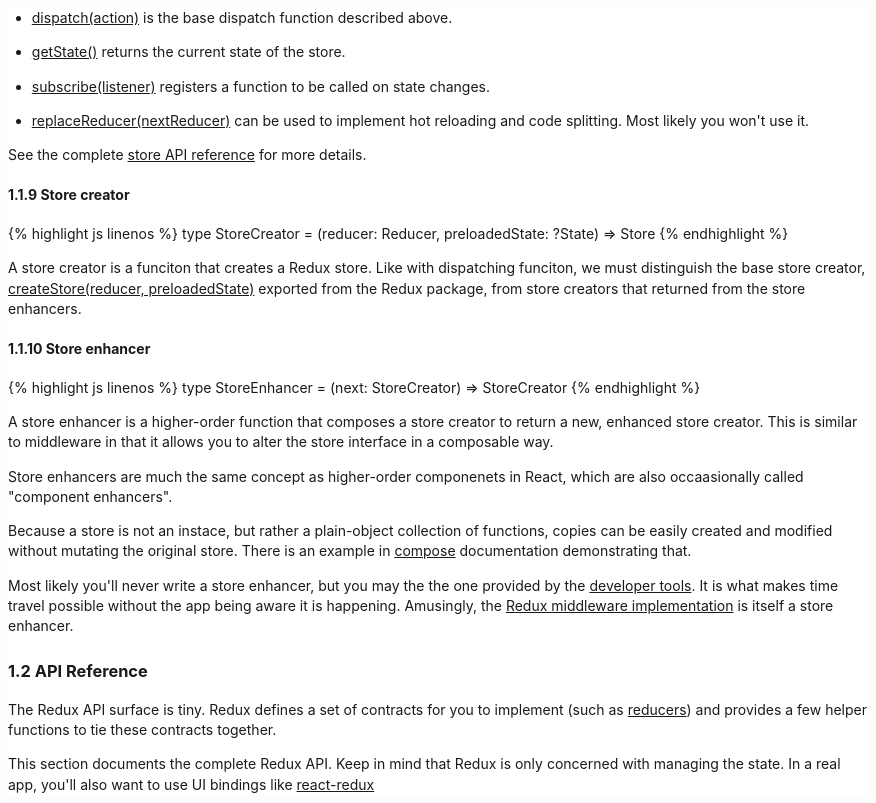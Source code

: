 + [dispatch(action)](http://redux.js.org/docs/api/Store.html#dispatch)  is the base dispatch function described above.

+ [getState()](http://redux.js.org/docs/api/Store.html#getState) returns the current state of the store.

+ [subscribe(listener)](http://redux.js.org/docs/api/Store.html#subscribe) registers a function to be called on state changes.

+ [replaceReducer(nextReducer)](http://redux.js.org/docs/api/Store.html#replaceReducer) can be used to implement hot reloading and code splitting. Most likely you won't use it.

See the complete [store API reference](http://redux.js.org/docs/api/Store.html#dispatch) for more details.

#### 1.1.9 Store creator

{% highlight js linenos %}
type StoreCreator = (reducer: Reducer, preloadedState: ?State) => Store
{% endhighlight %}

A store creator is a funciton that creates a Redux store. Like with dispatching funciton, we must distinguish the base store creator, [createStore(reducer, preloadedState)](http://redux.js.org/docs/api/createStore.html) exported from the Redux package, from store creators that returned from the store enhancers.

#### 1.1.10 Store enhancer

{% highlight js linenos %}
type StoreEnhancer = (next: StoreCreator) => StoreCreator
{% endhighlight %}

A store enhancer is a higher-order function that composes a store creator to return a new, enhanced store creator. This is similar to middleware in that it allows you to alter the store interface in a composable way.

Store enhancers are much the same concept as higher-order componenets in React, which are also occaasionally called "component enhancers".

Because a store is not an instace, but rather a plain-object collection of functions, copies can be easily created and modified without mutating the original store. There is an example in [compose](http://redux.js.org/docs/api/compose.html) documentation demonstrating that.

Most likely you'll never write a store enhancer, but you may the the one provided by the [developer tools](https://github.com/gaearon/redux-devtools). It is what makes time travel possible without the app being aware it is happening. Amusingly, the [Redux middleware implementation](http://redux.js.org/docs/api/applyMiddleware.html) is itself a store enhancer.

### 1.2 API Reference

The Redux API surface is tiny. Redux defines a set of contracts for you to implement (such as [reducers](http://redux.js.org/docs/Glossary.html#reducer)) and provides a few helper functions to tie these contracts together.

This section documents the complete Redux API. Keep in mind that Redux is only concerned with managing the state. In a real app, you'll also want to use UI bindings like [react-redux](https://github.com/gaearon/react-redux)
